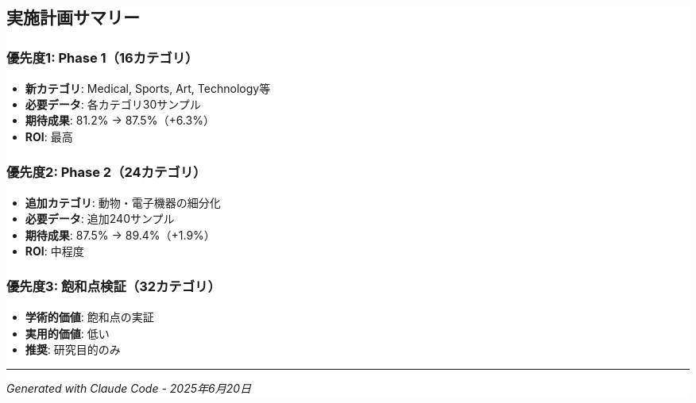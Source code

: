 ## 実施計画サマリー

### 優先度1: Phase 1（16カテゴリ）
- **新カテゴリ**: Medical, Sports, Art, Technology等
- **必要データ**: 各カテゴリ30サンプル
- **期待成果**: 81.2% → 87.5%（+6.3%）
- **ROI**: 最高

### 優先度2: Phase 2（24カテゴリ）  
- **追加カテゴリ**: 動物・電子機器の細分化
- **必要データ**: 追加240サンプル
- **期待成果**: 87.5% → 89.4%（+1.9%）
- **ROI**: 中程度

### 優先度3: 飽和点検証（32カテゴリ）
- **学術的価値**: 飽和点の実証
- **実用的価値**: 低い
- **推奨**: 研究目的のみ

---

*Generated with Claude Code - 2025年6月20日*